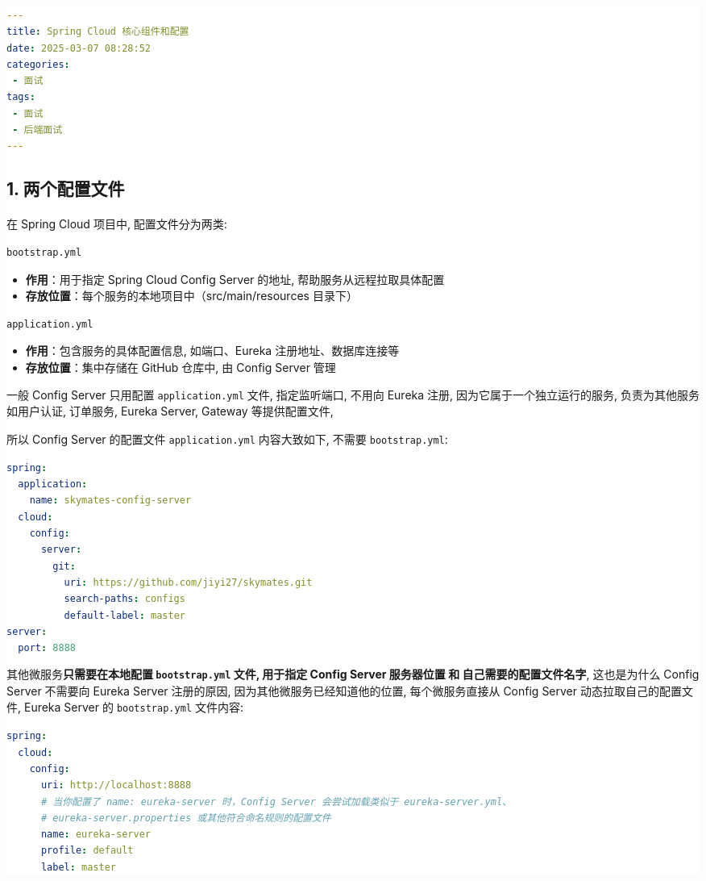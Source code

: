 ```yaml
---
title: Spring Cloud 核心组件和配置
date: 2025-03-07 08:28:52
categories:
 - 面试
tags:
 - 面试
 - 后端面试
---
```


## 1. 两个配置文件

在 Spring Cloud 项目中, 配置文件分为两类: 

`bootstrap.yml`

- **作用**：用于指定 Spring Cloud Config Server 的地址, 帮助服务从远程拉取具体配置
- **存放位置**：每个服务的本地项目中（src/main/resources 目录下）

`application.yml`

- **作用**：包含服务的具体配置信息, 如端口、Eureka 注册地址、数据库连接等
- **存放位置**：集中存储在 GitHub 仓库中, 由 Config Server 管理

一般 Config Server 只用配置 `application.yml` 文件, 指定监听端口, 不用向 Eureka 注册, 因为它属于一个独立运行的服务, 负责为其他服务如用户认证, 订单服务, Eureka Server, Gateway 等提供配置文件, 

所以 Config Server 的配置文件  `application.yml`  内容大致如下, 不需要 `bootstrap.yml`:

```yaml
spring:
  application:
    name: skymates-config-server
  cloud:
    config:
      server:
        git:
          uri: https://github.com/jiyi27/skymates.git
          search-paths: configs
          default-label: master
server:
  port: 8888
```

其他微服务**只需要在本地配置 `bootstrap.yml` 文件, 用于指定 Config Server 服务器位置 和 自己需要的配置文件名字**, 这也是为什么 Config Server 不需要向 Eureka Server 注册的原因, 因为其他微服务已经知道他的位置, 每个微服务直接从 Config Server 动态拉取自己的配置文件, Eureka Server 的  `bootstrap.yml` 文件内容:

```yaml
spring:
  cloud:
    config:
      uri: http://localhost:8888
      # 当你配置了 name: eureka-server 时，Config Server 会尝试加载类似于 eureka-server.yml、
      # eureka-server.properties 或其他符合命名规则的配置文件
      name: eureka-server
      profile: default
      label: master
```
